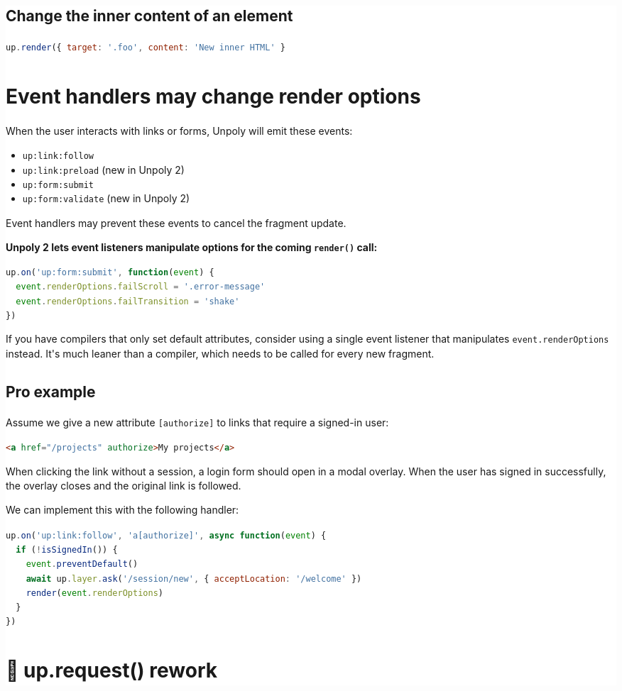 ## Change the inner content of an element

```js
up.render({ target: '.foo', content: 'New inner HTML' }
```


Event handlers may change render options
==========================================

When the user interacts with links or forms, Unpoly will emit these events:

- `up:link:follow`
- `up:link:preload` (new in Unpoly 2)
- `up:form:submit`
- `up:form:validate` (new in Unpoly 2)

Event handlers may prevent these events to cancel the fragment update.

**Unpoly 2 lets event listeners manipulate options for the coming `render()` call:**

```js
up.on('up:form:submit', function(event) {
  event.renderOptions.failScroll = '.error-message'
  event.renderOptions.failTransition = 'shake'
})
```

If you have compilers that only set default attributes, consider using a single event listener that manipulates `event.renderOptions` instead. It's much leaner than a compiler, which needs to be called for every new fragment.


Pro example
-----------

Assume we give a new attribute `[authorize]` to links that require a signed-in user:

```html
<a href="/projects" authorize>My projects</a>
```

When clicking the link without a session, a login form should open in a modal overlay.
When the user has signed in successfully, the overlay closes and the original link is followed.

We can implement this with the following handler:

```js
up.on('up:link:follow', 'a[authorize]', async function(event) {
  if (!isSignedIn()) {
    event.preventDefault()
    await up.layer.ask('/session/new', { acceptLocation: '/welcome' })
    render(event.renderOptions)
  }
})
```


🥋 up.request() rework
======================
